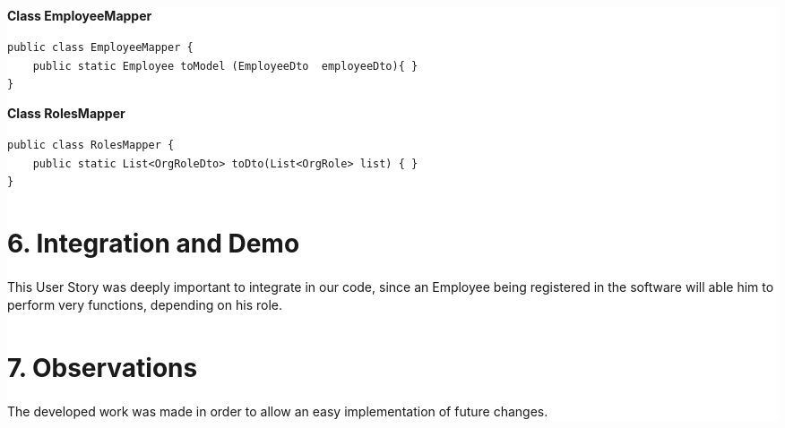 
**Class EmployeeMapper**

    public class EmployeeMapper {
        public static Employee toModel (EmployeeDto  employeeDto){ }
    }

**Class RolesMapper**
    
    public class RolesMapper {
        public static List<OrgRoleDto> toDto(List<OrgRole> list) { }
    }

# 6. Integration and Demo 

This User Story was deeply important to integrate in our code, since an Employee being registered in the software will able him to perform very functions, depending on his role.

# 7. Observations

The developed work was made in order to allow an easy implementation of future changes.